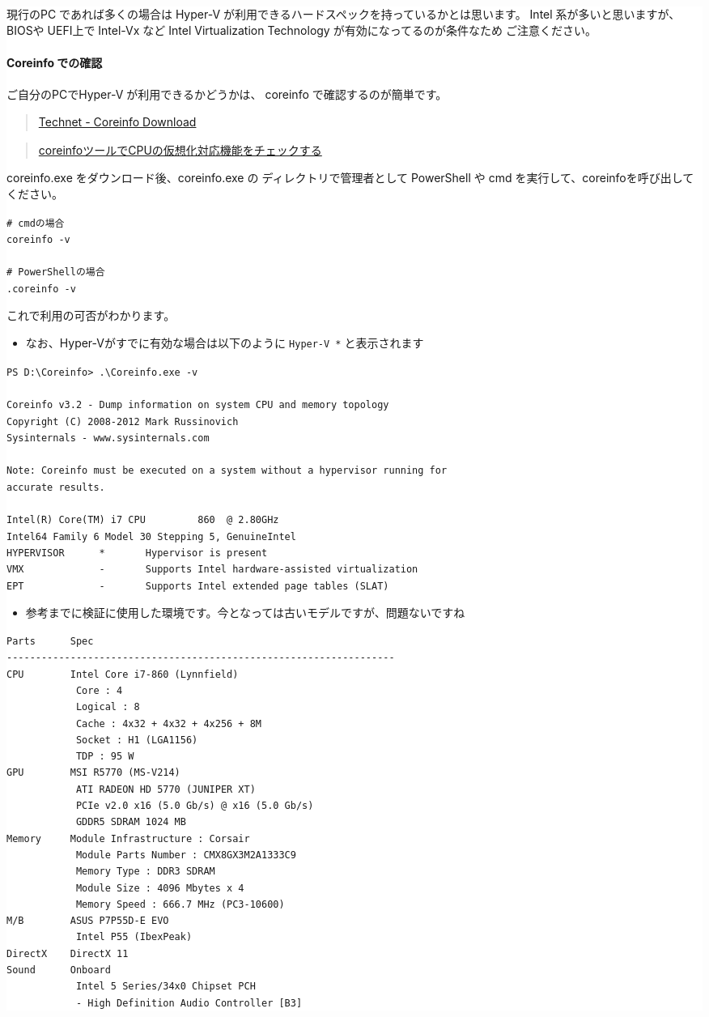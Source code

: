 現行のPC であれば多くの場合は Hyper-V が利用できるハードスペックを持っているかとは思います。
Intel 系が多いと思いますが、BIOSや UEFI上で Intel-Vx など Intel Virtualization Technology が有効になってるのが条件なため ご注意ください。


#### Coreinfo での確認

ご自分のPCでHyper-V が利用できるかどうかは、 coreinfo で確認するのが簡単です。

> [Technet - Coreinfo Download](http://technet.microsoft.com/ja-jp/sysinternals/cc835722)

> [coreinfoツールでCPUの仮想化対応機能をチェックする](http://www.atmarkit.co.jp/fwin2k/win2ktips/1408coreinfo/coreinfo.html)

coreinfo.exe をダウンロード後、coreinfo.exe の ディレクトリで管理者として PowerShell や cmd を実行して、coreinfoを呼び出してください。

```
# cmdの場合
coreinfo -v

# PowerShellの場合
.coreinfo -v
```

これで利用の可否がわかります。

- なお、Hyper-Vがすでに有効な場合は以下のように ```Hyper-V *``` と表示されます

```
PS D:\Coreinfo> .\Coreinfo.exe -v

Coreinfo v3.2 - Dump information on system CPU and memory topology
Copyright (C) 2008-2012 Mark Russinovich
Sysinternals - www.sysinternals.com

Note: Coreinfo must be executed on a system without a hypervisor running for
accurate results.

Intel(R) Core(TM) i7 CPU         860  @ 2.80GHz
Intel64 Family 6 Model 30 Stepping 5, GenuineIntel
HYPERVISOR      *       Hypervisor is present
VMX             -       Supports Intel hardware-assisted virtualization
EPT             -       Supports Intel extended page tables (SLAT)
```

- 参考までに検証に使用した環境です。今となっては古いモデルですが、問題ないですね

```
Parts      Spec
-------------------------------------------------------------------
CPU        Intel Core i7-860 (Lynnfield)
            Core : 4
            Logical : 8
            Cache : 4x32 + 4x32 + 4x256 + 8M
            Socket : H1 (LGA1156)
            TDP : 95 W
GPU        MSI R5770 (MS-V214)
            ATI RADEON HD 5770 (JUNIPER XT)
            PCIe v2.0 x16 (5.0 Gb/s) @ x16 (5.0 Gb/s)
            GDDR5 SDRAM 1024 MB
Memory     Module Infrastructure : Corsair
            Module Parts Number : CMX8GX3M2A1333C9
            Memory Type : DDR3 SDRAM
            Module Size : 4096 Mbytes x 4
            Memory Speed : 666.7 MHz (PC3-10600)
M/B        ASUS P7P55D-E EVO
            Intel P55 (IbexPeak)
DirectX    DirectX 11
Sound      Onboard
            Intel 5 Series/34x0 Chipset PCH
            - High Definition Audio Controller [B3]
```